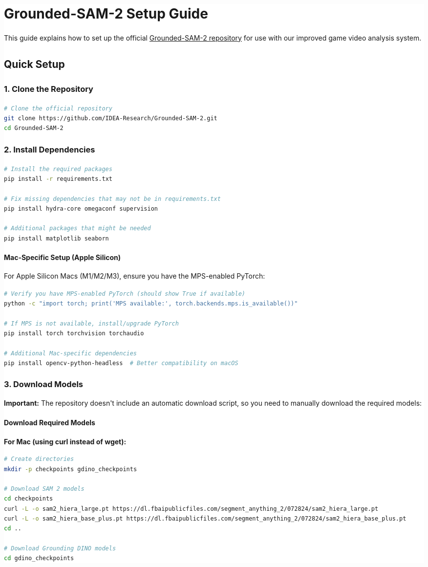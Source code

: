 # Grounded-SAM-2 Setup Guide

This guide explains how to set up the official [Grounded-SAM-2 repository](https://github.com/IDEA-Research/Grounded-SAM-2) for use with our improved game video analysis system.

## Quick Setup

### 1. Clone the Repository

```bash
# Clone the official repository
git clone https://github.com/IDEA-Research/Grounded-SAM-2.git
cd Grounded-SAM-2
```

### 2. Install Dependencies

```bash
# Install the required packages
pip install -r requirements.txt

# Fix missing dependencies that may not be in requirements.txt
pip install hydra-core omegaconf supervision

# Additional packages that might be needed
pip install matplotlib seaborn
```

#### Mac-Specific Setup (Apple Silicon)

For Apple Silicon Macs (M1/M2/M3), ensure you have the MPS-enabled PyTorch:

```bash
# Verify you have MPS-enabled PyTorch (should show True if available)
python -c "import torch; print('MPS available:', torch.backends.mps.is_available())"

# If MPS is not available, install/upgrade PyTorch
pip install torch torchvision torchaudio

# Additional Mac-specific dependencies
pip install opencv-python-headless  # Better compatibility on macOS
```

### 3. Download Models

**Important:** The repository doesn't include an automatic download script, so you need to manually download the required models:

#### Download Required Models

**For Mac (using curl instead of wget):**
```zsh
# Create directories
mkdir -p checkpoints gdino_checkpoints

# Download SAM 2 models
cd checkpoints
curl -L -o sam2_hiera_large.pt https://dl.fbaipublicfiles.com/segment_anything_2/072824/sam2_hiera_large.pt
curl -L -o sam2_hiera_base_plus.pt https://dl.fbaipublicfiles.com/segment_anything_2/072824/sam2_hiera_base_plus.pt
cd ..

# Download Grounding DINO models  
cd gdino_checkpoints
```